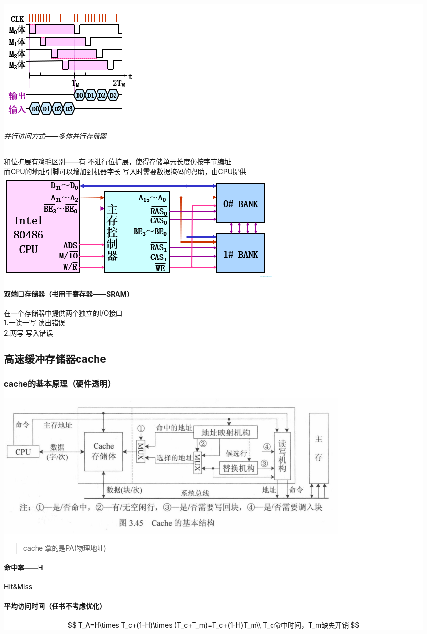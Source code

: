 ![Alt text](images/CO_ep3_image-13.png)
###### 并行访问方式——多体并行存储器
和位扩展有鸡毛区别——有
不进行位扩展，使得存储单元长度仍按字节编址  
而CPU的地址引脚可以增加到机器字长
写入时需要数据掩码的帮助，由CPU提供
![Alt text](images/CO_ep3_image-12.png)
#### 双端口存储器（书用于寄存器——SRAM）
在一个存储器中提供两个独立的I/O接口    
1.一读一写 读出错误  
2.两写 写入错误  
## 高速缓冲存储器cache  
### cache的基本原理（硬件透明）
![Alt text](images/CO_ep3_image-14.png)
> cache 拿的是PA(物理地址)
#### 命中率——H
Hit&Miss
#### 平均访问时间（任书不考虑优化）
$$
T_A=H\times T_c+(1-H)\times (T_c+T_m)=T_c+(1-H)T_m\\
T_c命中时间，T_m缺失开销
$$